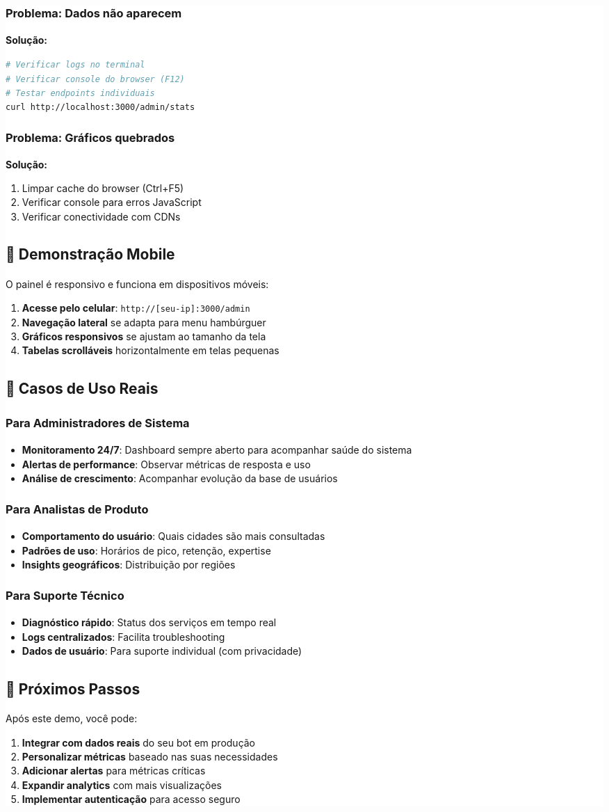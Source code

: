 ### Problema: Dados não aparecem
**Solução:**
```bash
# Verificar logs no terminal
# Verificar console do browser (F12)
# Testar endpoints individuais
curl http://localhost:3000/admin/stats
```

### Problema: Gráficos quebrados
**Solução:**
1. Limpar cache do browser (Ctrl+F5)
2. Verificar console para erros JavaScript
3. Verificar conectividade com CDNs

## 📱 Demonstração Mobile

O painel é responsivo e funciona em dispositivos móveis:

1. **Acesse pelo celular**: `http://[seu-ip]:3000/admin`
2. **Navegação lateral** se adapta para menu hambúrguer
3. **Gráficos responsivos** se ajustam ao tamanho da tela
4. **Tabelas scrolláveis** horizontalmente em telas pequenas

## 🎯 Casos de Uso Reais

### Para Administradores de Sistema
- **Monitoramento 24/7**: Dashboard sempre aberto para acompanhar saúde do sistema
- **Alertas de performance**: Observar métricas de resposta e uso
- **Análise de crescimento**: Acompanhar evolução da base de usuários

### Para Analistas de Produto
- **Comportamento do usuário**: Quais cidades são mais consultadas
- **Padrões de uso**: Horários de pico, retenção, expertise
- **Insights geográficos**: Distribuição por regiões

### Para Suporte Técnico
- **Diagnóstico rápido**: Status dos serviços em tempo real
- **Logs centralizados**: Facilita troubleshooting
- **Dados de usuário**: Para suporte individual (com privacidade)

## 🚀 Próximos Passos

Após este demo, você pode:

1. **Integrar com dados reais** do seu bot em produção
2. **Personalizar métricas** baseado nas suas necessidades
3. **Adicionar alertas** para métricas críticas
4. **Expandir analytics** com mais visualizações
5. **Implementar autenticação** para acesso seguro
